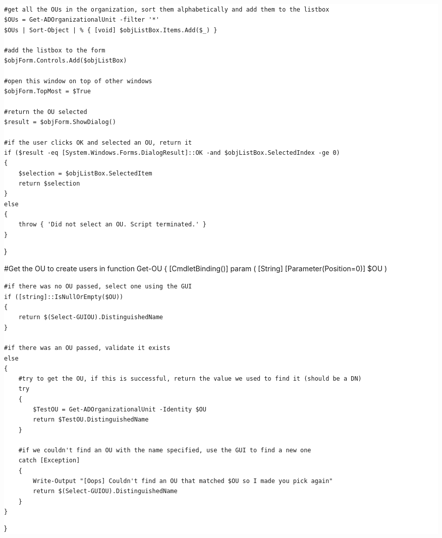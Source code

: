     #get all the OUs in the organization, sort them alphabetically and add them to the listbox
    $OUs = Get-ADOrganizationalUnit -filter '*'
    $OUs | Sort-Object | % { [void] $objListBox.Items.Add($_) }

    #add the listbox to the form
    $objForm.Controls.Add($objListBox) 

    #open this window on top of other windows
    $objForm.TopMost = $True

    #return the OU selected
    $result = $objForm.ShowDialog()

    #if the user clicks OK and selected an OU, return it
    if ($result -eq [System.Windows.Forms.DialogResult]::OK -and $objListBox.SelectedIndex -ge 0)
    {
        $selection = $objListBox.SelectedItem
        return $selection
    }
    else
    {
        throw { 'Did not select an OU. Script terminated.' }
    }
}

#Get the OU to create users in
function Get-OU
{
    [CmdletBinding()]
    param
    (
      [String]
      [Parameter(Position=0)]
      $OU
    )

    #if there was no OU passed, select one using the GUI
    if ([string]::IsNullOrEmpty($OU))
    {
        return $(Select-GUIOU).DistinguishedName
    }

    #if there was an OU passed, validate it exists
    else
    {
        #try to get the OU, if this is successful, return the value we used to find it (should be a DN)
        try
        {
            $TestOU = Get-ADOrganizationalUnit -Identity $OU
            return $TestOU.DistinguishedName
        }

        #if we couldn't find an OU with the name specified, use the GUI to find a new one
        catch [Exception]
        {
            Write-Output "[Oops] Couldn't find an OU that matched $OU so I made you pick again"
            return $(Select-GUIOU).DistinguishedName
        }
    }
}
